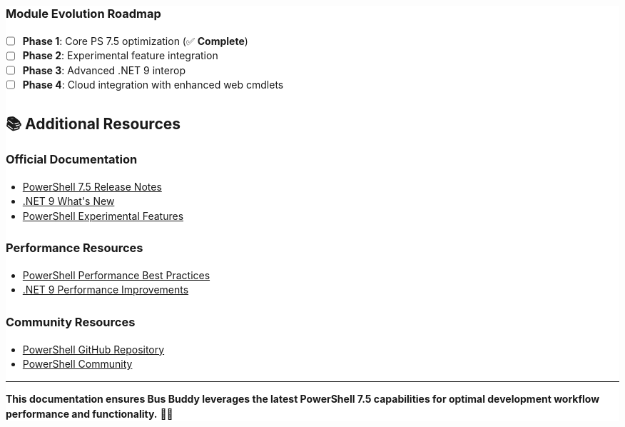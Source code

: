 ### Module Evolution Roadmap

- [ ] **Phase 1**: Core PS 7.5 optimization (✅ **Complete**)
- [ ] **Phase 2**: Experimental feature integration
- [ ] **Phase 3**: Advanced .NET 9 interop
- [ ] **Phase 4**: Cloud integration with enhanced web cmdlets

## 📚 Additional Resources

### Official Documentation
- [PowerShell 7.5 Release Notes](https://github.com/PowerShell/PowerShell/blob/master/CHANGELOG/7.5.md)
- [.NET 9 What's New](https://learn.microsoft.com/en-us/dotnet/core/whats-new/dotnet-9/overview)
- [PowerShell Experimental Features](https://learn.microsoft.com/en-us/powershell/scripting/learn/experimental-features?view=powershell-7.5)

### Performance Resources
- [PowerShell Performance Best Practices](https://learn.microsoft.com/en-us/powershell/scripting/dev-cross-plat/performance/performance-best-practices)
- [.NET 9 Performance Improvements](https://devblogs.microsoft.com/dotnet/performance-improvements-in-net-9/)

### Community Resources
- [PowerShell GitHub Repository](https://github.com/PowerShell/PowerShell)
- [PowerShell Community](https://github.com/PowerShell/PowerShell/discussions)

---

**This documentation ensures Bus Buddy leverages the latest PowerShell 7.5 capabilities for optimal development workflow performance and functionality.** 🚀✨
